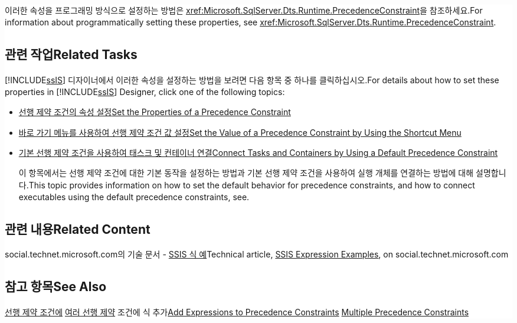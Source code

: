  <span data-ttu-id="1ff09-150">이러한 속성을 프로그래밍 방식으로 설정하는 방법은 <xref:Microsoft.SqlServer.Dts.Runtime.PrecedenceConstraint>을 참조하세요.</span><span class="sxs-lookup"><span data-stu-id="1ff09-150">For information about programmatically setting these properties, see <xref:Microsoft.SqlServer.Dts.Runtime.PrecedenceConstraint>.</span></span>

## <a name="related-tasks"></a><span data-ttu-id="1ff09-151">관련 작업</span><span class="sxs-lookup"><span data-stu-id="1ff09-151">Related Tasks</span></span>
 <span data-ttu-id="1ff09-152">[!INCLUDE[ssIS](../../../includes/ssis-md.md)] 디자이너에서 이러한 속성을 설정하는 방법을 보려면 다음 항목 중 하나를 클릭하십시오.</span><span class="sxs-lookup"><span data-stu-id="1ff09-152">For details about how to set these properties in [!INCLUDE[ssIS](../../../includes/ssis-md.md)] Designer, click one of the following topics:</span></span>

-   [<span data-ttu-id="1ff09-153">선행 제약 조건의 속성 설정</span><span class="sxs-lookup"><span data-stu-id="1ff09-153">Set the Properties of a Precedence Constraint</span></span>](../set-the-properties-of-a-precedence-constraint.md)

-   [<span data-ttu-id="1ff09-154">바로 가기 메뉴를 사용하여 선행 제약 조건 값 설정</span><span class="sxs-lookup"><span data-stu-id="1ff09-154">Set the Value of a Precedence Constraint by Using the Shortcut Menu</span></span>](../set-the-value-of-a-precedence-constraint-by-using-the-shortcut-menu.md)

-   [<span data-ttu-id="1ff09-155">기본 선행 제약 조건을 사용하여 태스크 및 컨테이너 연결</span><span class="sxs-lookup"><span data-stu-id="1ff09-155">Connect Tasks and Containers by Using a Default Precedence Constraint</span></span>](../connect-tasks-and-containers-by-using-a-default-precedence-constraint.md)

     <span data-ttu-id="1ff09-156">이 항목에서는 선행 제약 조건에 대한 기본 동작을 설정하는 방법과 기본 선행 제약 조건을 사용하여 실행 개체를 연결하는 방법에 대해 설명합니다.</span><span class="sxs-lookup"><span data-stu-id="1ff09-156">This topic provides information on how to set the default behavior for precedence constraints, and how to connect executables using the default precedence constraints, see.</span></span>

## <a name="related-content"></a><span data-ttu-id="1ff09-157">관련 내용</span><span class="sxs-lookup"><span data-stu-id="1ff09-157">Related Content</span></span>
 <span data-ttu-id="1ff09-158">social.technet.microsoft.com의 기술 문서 - [SSIS 식 예](https://go.microsoft.com/fwlink/?LinkId=220761)</span><span class="sxs-lookup"><span data-stu-id="1ff09-158">Technical article, [SSIS Expression Examples](https://go.microsoft.com/fwlink/?LinkId=220761), on social.technet.microsoft.com</span></span>

## <a name="see-also"></a><span data-ttu-id="1ff09-159">참고 항목</span><span class="sxs-lookup"><span data-stu-id="1ff09-159">See Also</span></span>
 <span data-ttu-id="1ff09-160">[선행 제약 조건에](../add-expressions-to-precedence-constraints.md) [여러 선행 제약](../multiple-precedence-constraints.md) 조건에 식 추가</span><span class="sxs-lookup"><span data-stu-id="1ff09-160">[Add Expressions to Precedence Constraints](../add-expressions-to-precedence-constraints.md) [Multiple Precedence Constraints](../multiple-precedence-constraints.md)</span></span>


